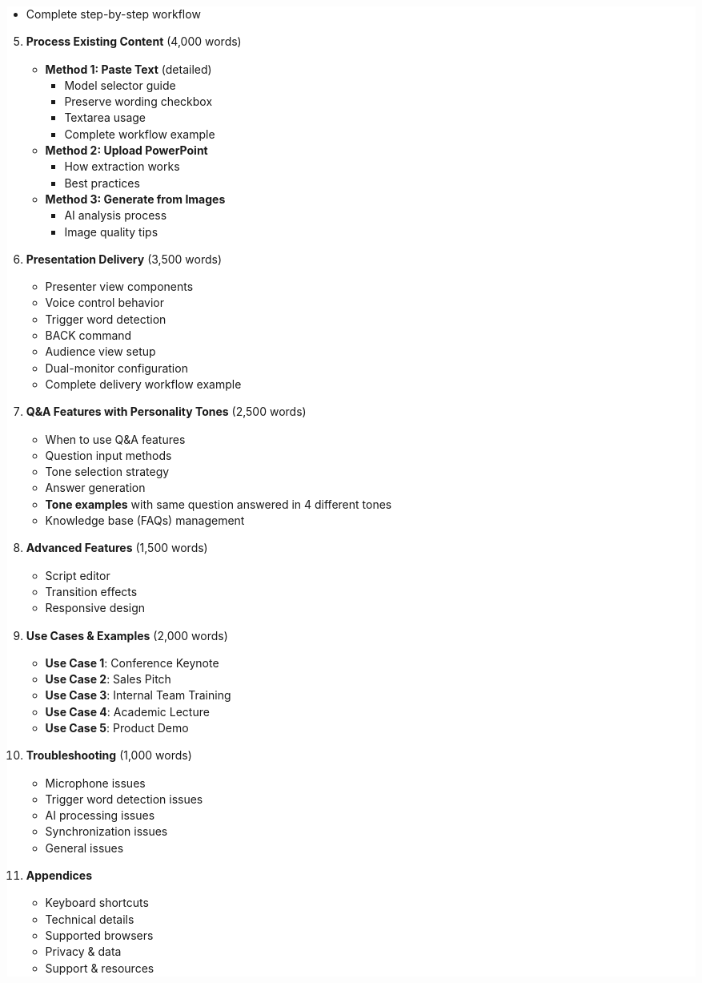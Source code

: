    - Complete step-by-step workflow

5. **Process Existing Content** (4,000 words)
   - **Method 1: Paste Text** (detailed)
     * Model selector guide
     * Preserve wording checkbox
     * Textarea usage
     * Complete workflow example
   - **Method 2: Upload PowerPoint**
     * How extraction works
     * Best practices
   - **Method 3: Generate from Images**
     * AI analysis process
     * Image quality tips

6. **Presentation Delivery** (3,500 words)
   - Presenter view components
   - Voice control behavior
   - Trigger word detection
   - BACK command
   - Audience view setup
   - Dual-monitor configuration
   - Complete delivery workflow example

7. **Q&A Features with Personality Tones** (2,500 words)
   - When to use Q&A features
   - Question input methods
   - Tone selection strategy
   - Answer generation
   - **Tone examples** with same question answered in 4 different tones
   - Knowledge base (FAQs) management

8. **Advanced Features** (1,500 words)
   - Script editor
   - Transition effects
   - Responsive design

9. **Use Cases & Examples** (2,000 words)
   - **Use Case 1**: Conference Keynote
   - **Use Case 2**: Sales Pitch
   - **Use Case 3**: Internal Team Training
   - **Use Case 4**: Academic Lecture
   - **Use Case 5**: Product Demo

10. **Troubleshooting** (1,000 words)
    - Microphone issues
    - Trigger word detection issues
    - AI processing issues
    - Synchronization issues
    - General issues

11. **Appendices**
    - Keyboard shortcuts
    - Technical details
    - Supported browsers
    - Privacy & data
    - Support & resources
